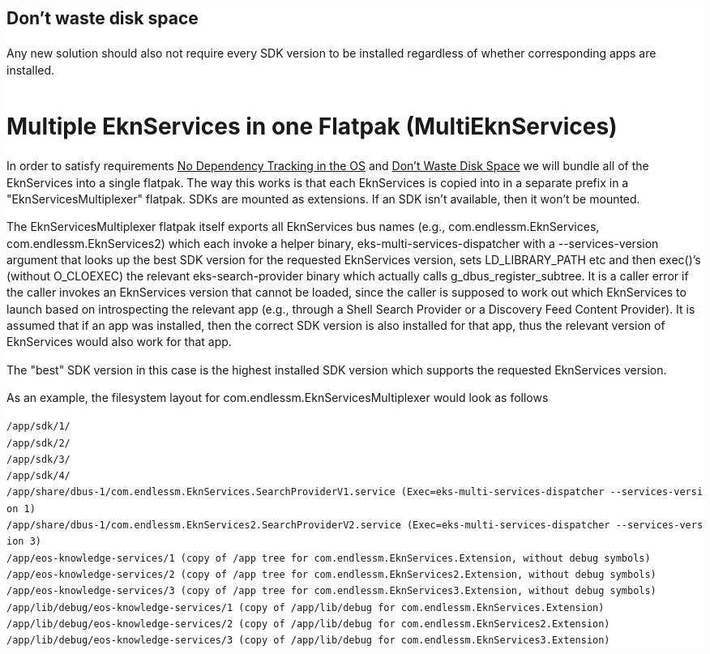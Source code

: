 ## Don’t waste disk space
Any new solution should also not require every SDK version to be installed
regardless of whether corresponding apps are installed.


# Multiple EknServices in one Flatpak (MultiEknServices)
In order to satisfy requirements
[No Dependency Tracking in the OS](#no-dependency-tracking-in-the-os)
and [Don’t Waste Disk Space](#don't-waste-disk-space) we will bundle all of the
EknServices into a single flatpak. The way this works is that each EknServices
is copied into in a separate prefix in a "EknServicesMultiplexer" flatpak.
SDKs are mounted as extensions. If an SDK isn’t available, then it won’t be
mounted.

The EknServicesMultiplexer flatpak itself exports all EknServices bus names
(e.g., com.endlessm.EknServices, com.endlessm.EknServices2) which each invoke
a helper binary, eks-multi-services-dispatcher with a --services-version
argument that looks up the best SDK version for the requested EknServices
version, sets LD_LIBRARY_PATH etc and then exec()’s (without O_CLOEXEC) the
relevant eks-search-provider binary which actually calls
g_dbus_register_subtree. It is a caller error if the caller invokes an
EknServices version that cannot be loaded, since the caller is supposed to
work out which EknServices to launch based on introspecting the relevant app
(e.g., through a Shell Search Provider or a Discovery Feed Content Provider).
It is assumed that if an app was installed, then the correct SDK version is
also installed for that app, thus the relevant version of EknServices would
also work for that app.

The "best" SDK version in this case is the highest installed SDK version which
supports the requested EknServices version.

As an example, the filesystem layout for com.endlessm.EknServicesMultiplexer
would look as follows

    /app/sdk/1/
    /app/sdk/2/
    /app/sdk/3/
    /app/sdk/4/
    /app/share/dbus-1/com.endlessm.EknServices.SearchProviderV1.service (Exec=eks-multi-services-dispatcher --services-version 1)
    /app/share/dbus-1/com.endlessm.EknServices2.SearchProviderV2.service (Exec=eks-multi-services-dispatcher --services-version 3)
    /app/eos-knowledge-services/1 (copy of /app tree for com.endlessm.EknServices.Extension, without debug symbols)
    /app/eos-knowledge-services/2 (copy of /app tree for com.endlessm.EknServices2.Extension, without debug symbols)
    /app/eos-knowledge-services/3 (copy of /app tree for com.endlessm.EknServices3.Extension, without debug symbols)
    /app/lib/debug/eos-knowledge-services/1 (copy of /app/lib/debug for com.endlessm.EknServices.Extension)
    /app/lib/debug/eos-knowledge-services/2 (copy of /app/lib/debug for com.endlessm.EknServices2.Extension)
    /app/lib/debug/eos-knowledge-services/3 (copy of /app/lib/debug for com.endlessm.EknServices3.Extension)
